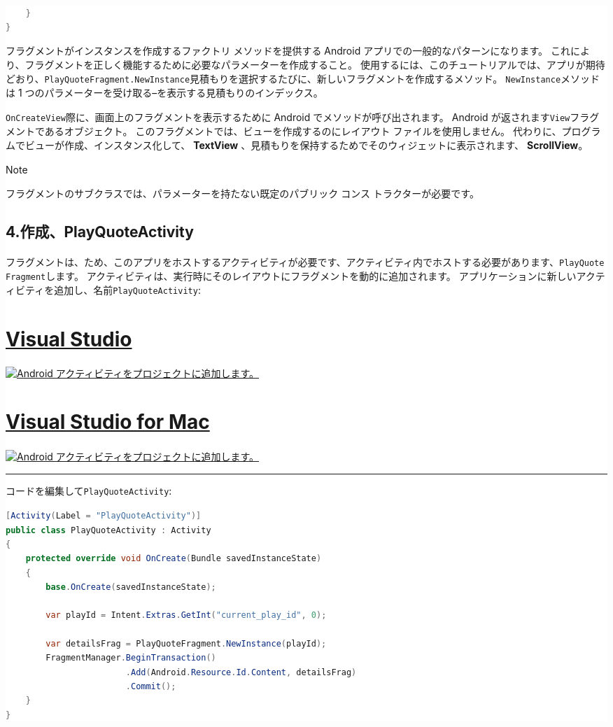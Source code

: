 ```csharp
    }
}
```

フラグメントがインスタンスを作成するファクトリ メソッドを提供する Android アプリでの一般的なパターンになります。 これにより、フラグメントを正しく機能するために必要なパラメーターを作成すること。 使用するには、このチュートリアルでは、アプリが期待どおり、`PlayQuoteFragment.NewInstance`見積もりを選択するたびに、新しいフラグメントを作成するメソッド。 `NewInstance`メソッドは 1 つのパラメーターを受け取る&ndash;を表示する見積もりのインデックス。

`OnCreateView`際に、画面上のフラグメントを表示するために Android でメソッドが呼び出されます。 Android が返されます`View`フラグメントであるオブジェクト。 このフラグメントでは、ビューを作成するのにレイアウト ファイルを使用しません。 代わりに、プログラムでビューが作成、インスタンス化して、 **TextView** 、見積もりを保持するためでそのウィジェットに表示されます、 **ScrollView**。

> [!NOTE]
> フラグメントのサブクラスでは、パラメーターを持たない既定のパブリック コンス トラクターが必要です。

## <a name="4-create-the-playquoteactivity"></a>4.作成、PlayQuoteActivity

フラグメントは、ため、このアプリをホストするアクティビティが必要です、アクティビティ内でホストする必要があります、`PlayQuoteFragment`します。 アクティビティは、実行時にそのレイアウトにフラグメントを動的に追加されます。 アプリケーションに新しいアクティビティを追加し、名前`PlayQuoteActivity`:

# <a name="visual-studiotabwindows"></a>[Visual Studio](#tab/windows)

[![Android アクティビティをプロジェクトに追加します。](./walkthrough-images/03-addactivity.w157-sml.png)](./walkthrough-images/03-addactivity.w157.png#lightbox)

# <a name="visual-studio-for-mactabmacos"></a>[Visual Studio for Mac](#tab/macos)

[![Android アクティビティをプロジェクトに追加します。](./walkthrough-images/03-addactivity.m742-sml.png)](./walkthrough-images/03-addactivity.m742.png#lightbox)

-----

コードを編集して`PlayQuoteActivity`:

```csharp
[Activity(Label = "PlayQuoteActivity")]
public class PlayQuoteActivity : Activity
{
    protected override void OnCreate(Bundle savedInstanceState)
    {
        base.OnCreate(savedInstanceState);

        var playId = Intent.Extras.GetInt("current_play_id", 0);

        var detailsFrag = PlayQuoteFragment.NewInstance(playId);
        FragmentManager.BeginTransaction()
                        .Add(Android.Resource.Id.Content, detailsFrag)
                        .Commit();
    }
}
```
